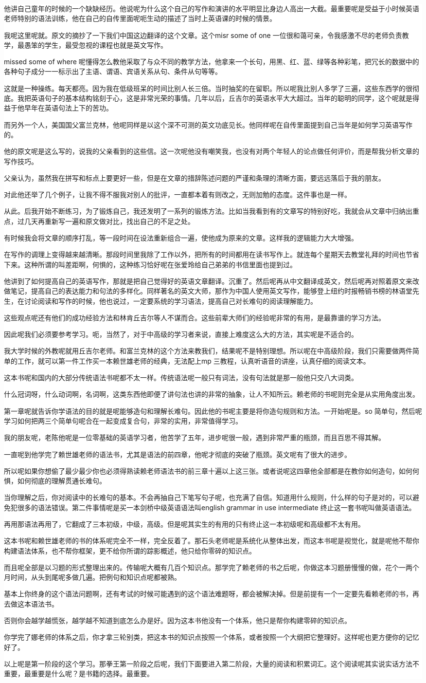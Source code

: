 他讲自己童年的时候的一个缺缺经历。他说呢为什么这个自己的写作和演讲的水平明显比身边人高出一大截。最重要呢是受益于小时候英语老师特别的语法训练，他在自己的自传里面呢呃生动的描述了当时上英语课的时候的情景。

我呢这里呢就。原文的摘抄了一下我们中国这边翻译的这个文章。这个misr some of one 一位很和蔼可亲，令我感激不尽的老师负责教学，最愚笨的学生，最受忽视的课程也就是英文写作。

missed some of where 呢懂得怎么教他采取了与众不同的教学方法，他拿来一个长句，用黑、红、蓝、绿等各种彩笔，把冗长的数据中的各种句子成分一一标示出了主语、谓语、宾语关系从句、条件从句等等。

这就是一种操练。每天都亮。因为我在低级班呆的时间比别人长三倍。当时抽奖的在留职。所以呢我比别人多学了三遍，这些东西学的很彻底。我把英语句子的基本结构铭刻于心，这是非常光荣的事情。几年以后，丘吉尔的英语水平大大超过。当年的聪明的同学，这个呢就是得益于他早年在英语句法上下的苦功。

而另外一个人，美国国父富兰克林，他呢同样是以这个深不可测的英文功底见长。他同样呢在自传里面提到自己当年是如何学习英语写作的。

他的原文呢是这么写的，说我的父亲看到的这些信。这一次呢他没有嘲笑我，也没有对两个年轻人的论点做任何评价，而是帮我分析文章的写作技巧。

父亲认为，虽然我在拼写和标点上要更好一些，但是在文章的措辞陈述问题的严谨和条理的清晰方面，要远远落后于我的朋友。

对此他还举了几个例子，让我不得不服我对别人的批评，一直都本着有则改之，无则加勉的态度。这件事也是一样。

从此。后我开始不断练习，为了锻炼自己，我还发明了一系列的锻炼方法。比如当我看到有的文章写的特别好吃，我就会从文章中归纳出重点，过几天再重新写一遍和原文做对比，找出自己的不足之处。

有时候我会将文章的顺序打乱，等一段时间在设法重新组合一遍，使他成为原来的文章。这样我的逻辑能力大大增强。

在写作的调理上变得越来越清晰。那段时间里我除了工作以外，把所有的时间都用在读书写作上。就连每个星期天去教堂礼拜的时间也节省下来。这种所谓的叫差距啊，何惧的，这种练习恰好呢在张爱玲给自己弟弟的书信里面也提到过。

他讲到了如何提高自己的英语写作，那就是把自己觉得好的英语文章翻译。沉重了。然后呢再从中文翻译成英文，然后呢再对照着原文来改做笔记，提高自己的表达能力和句法的多样化。同样著名的英文大师，那作为中国人使用英文写作，能够登上纽约时报畅销书榜的林语堂先生，在讨论阅读和写作的时候，他也说过，一定要系统的学习语法，提高自己对长难句的阅读理解能力。

这些观点呢还有他们的成功经验方法和林肯丘吉尔等人不谋而合。这些前辈大师们的经验呢非常的有用，是最靠谱的学习方法。

因此呢我们必须要参考学习。呃，当然了，对于中高级的学习者来说，直接上难度这么大的方法，其实呢是不适合的。

我大学时候的外教呢就用丘吉尔老师。和富兰克林的这个方法来教我们，结果呢不是特别理想。所以呢在中高级阶段，我们只需要做两件简单的工作，就可以第一件工作买一本赖世雄老师的经典，无法配上mp 三教程，认真听语音的讲座，认真仔细的阅读文本。

这本书呢和国内的大部分传统语法书呢都不太一样。传统语法呢一般只有词法，没有句法就是那一般他只交八大词类。

什么冠词呀，什么动词啊，名词啊，这类东西他即便了讲句法也讲的非常的抽象，让人不知所云。赖老师的书呢则完全是从实用角度出发。

第一章呢就告诉你学语法的目的就是呢能够造句和理解长难句。因此他的书呢主要是将你造句规则和方法。一开始呢是。so 简单句，然后呢学习如何把两三个简单句呢合在一起变成复合句，非常的实用，非常值得学习。

我的朋友呢，老陈他呢是一位零基础的英语学习者，他苦学了五年，进步呢很一般，遇到非常严重的瓶颈，而且百思不得其解。

一直呢到他学完了赖世雄老师的语法书，尤其是语法的前四章，他呢才彻底的突破了瓶颈。英文呢有了很大的进步。

所以呢如果你想偷了最少最少你也必须得熟读赖老师语法书的前三章十遍以上这三张。或者说呢这四章他全部都是在教你如何造句，如何何惧，如何彻底的理解贯通长难句。

当你理解之后，你对阅读中的长难句的基本。不会再抽自己下笔写句子呢，也充满了自信。知道用什么规则，什么样的句子是对的，可以避免犯很多的语法错误。第二件事情呢是买一本剑桥中级英语语法叫english grammar in use intermediate 终止这一套书呢叫做英语语法。

再用那语法再用了，它翻成了三本初级，中级，高级。但是呢其实生的有用的只有终止这一本初级呢和高级都不太有用。

这本书呢和赖世雄老师的书的体系呢完全不一样，完全反着了。那石头老师呢是系统化从整体出发，而这本书呢是视觉化，就是呢他不帮你构建语法体系，也不帮你框架，更不给你所谓的踪影概述，他只给你零碎的知识点。

而且呢全部是以习题的形式整理出来的。传输呢大概有几百个知识点。那学完了赖老师的书之后呢，你做这本习题册慢慢的做，花个一两个月时间，从头到尾呢多做几遍。把例句和知识点呢都被熟。

基本上你终身的这个语法问题啊，还有考试的时候可能遇到的这个语法难题呀，都会被解决掉。但是前提有一个一定要先看赖老师的书，再去做这本语法书。

否则你会越学越慌张，越学越不知道到底怎么办是好。因为这本书他没有一个体系，他只是帮你构建零碎的知识点。

你学完了娜老师的体系之后，你才拿三轮别类，把这本书的知识点按照一个体系，或者按照一个大纲把它整理好。这样呢也更方便你的记忆好了。

以上呢是第一阶段的这个学习。那拳王第一阶段之后呢，我们下面要进入第二阶段，大量的阅读和积累词汇。这个阅读呢其实说实话方法不重要，最重要是什么呢？是书籍的选择。最重要。
